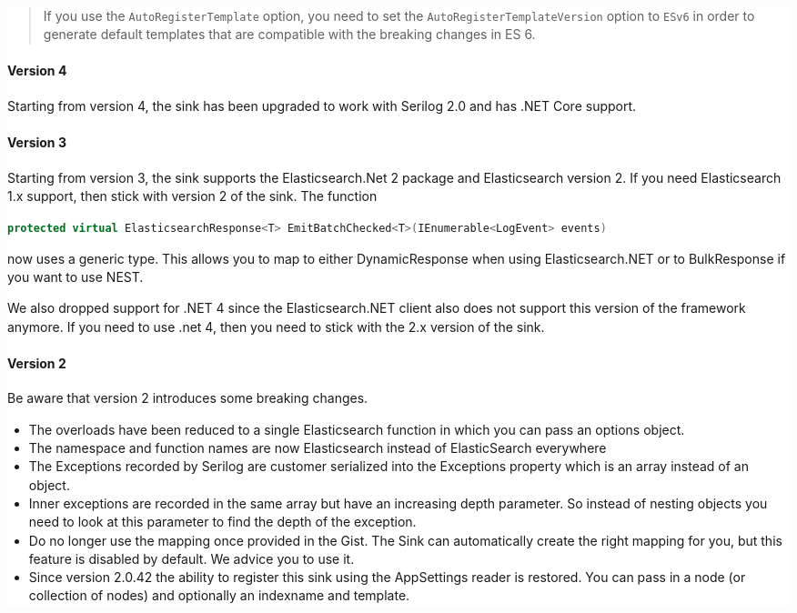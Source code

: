 > If you use the `AutoRegisterTemplate` option, you need to set the `AutoRegisterTemplateVersion` option to `ESv6` in order to generate default templates that are compatible with the breaking changes in ES 6.

#### Version 4

Starting from version 4, the sink has been upgraded to work with Serilog 2.0 and has .NET Core support.

#### Version 3

Starting from version 3, the sink supports the Elasticsearch.Net 2 package and Elasticsearch version 2. If you need Elasticsearch 1.x support, then stick with version 2 of the sink.
The function

```csharp
protected virtual ElasticsearchResponse<T> EmitBatchChecked<T>(IEnumerable<LogEvent> events)
```

now uses a generic type. This allows you to map to either DynamicResponse when using Elasticsearch.NET or to BulkResponse if you want to use NEST.

We also dropped support for .NET 4 since the Elasticsearch.NET client also does not support this version of the framework anymore. If you need to use .net 4, then you need to stick with the 2.x version of the sink.

#### Version 2

Be aware that version 2 introduces some breaking changes.

* The overloads have been reduced to a single Elasticsearch function in which you can pass an options object.
* The namespace and function names are now Elasticsearch instead of ElasticSearch everywhere
* The Exceptions recorded by Serilog are customer serialized into the Exceptions property which is an array instead of an object.
* Inner exceptions are recorded in the same array but have an increasing depth parameter. So instead of nesting objects you need to look at this parameter to find the depth of the exception.
* Do no longer use the mapping once provided in the Gist. The Sink can automatically create the right mapping for you, but this feature is disabled by default. We advice you to use it.
* Since version 2.0.42 the ability to register this sink using the AppSettings reader is restored. You can pass in a node (or collection of nodes) and optionally an indexname and template.
